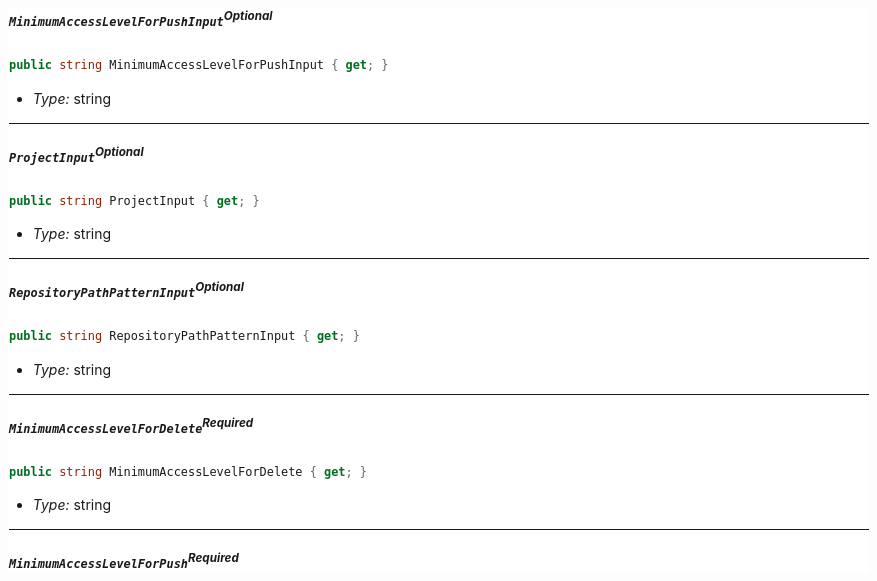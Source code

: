 
##### `MinimumAccessLevelForPushInput`<sup>Optional</sup> <a name="MinimumAccessLevelForPushInput" id="@cdktf/provider-gitlab.projectContainerRepositoryProtection.ProjectContainerRepositoryProtection.property.minimumAccessLevelForPushInput"></a>

```csharp
public string MinimumAccessLevelForPushInput { get; }
```

- *Type:* string

---

##### `ProjectInput`<sup>Optional</sup> <a name="ProjectInput" id="@cdktf/provider-gitlab.projectContainerRepositoryProtection.ProjectContainerRepositoryProtection.property.projectInput"></a>

```csharp
public string ProjectInput { get; }
```

- *Type:* string

---

##### `RepositoryPathPatternInput`<sup>Optional</sup> <a name="RepositoryPathPatternInput" id="@cdktf/provider-gitlab.projectContainerRepositoryProtection.ProjectContainerRepositoryProtection.property.repositoryPathPatternInput"></a>

```csharp
public string RepositoryPathPatternInput { get; }
```

- *Type:* string

---

##### `MinimumAccessLevelForDelete`<sup>Required</sup> <a name="MinimumAccessLevelForDelete" id="@cdktf/provider-gitlab.projectContainerRepositoryProtection.ProjectContainerRepositoryProtection.property.minimumAccessLevelForDelete"></a>

```csharp
public string MinimumAccessLevelForDelete { get; }
```

- *Type:* string

---

##### `MinimumAccessLevelForPush`<sup>Required</sup> <a name="MinimumAccessLevelForPush" id="@cdktf/provider-gitlab.projectContainerRepositoryProtection.ProjectContainerRepositoryProtection.property.minimumAccessLevelForPush"></a>
